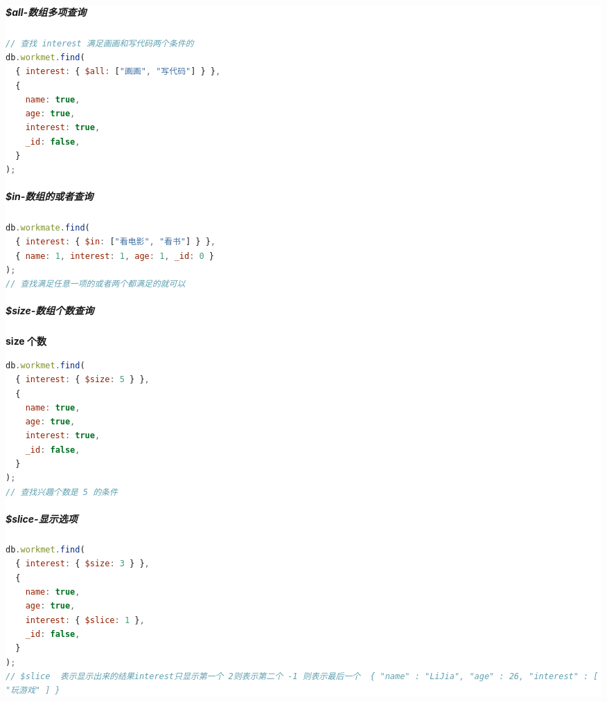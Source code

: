 ##### **\$all-数组多项查询**

```js
// 查找 interest 满足画画和写代码两个条件的
db.workmet.find(
  { interest: { $all: ["画画", "写代码"] } },
  {
    name: true,
    age: true,
    interest: true,
    _id: false,
  }
);
```

##### **\$in-数组的或者查询**

```js
db.workmate.find(
  { interest: { $in: ["看电影", "看书"] } },
  { name: 1, interest: 1, age: 1, _id: 0 }
);
// 查找满足任意一项的或者两个都满足的就可以
```

##### **\$size-数组个数查询**

**size 个数**

```js
db.workmet.find(
  { interest: { $size: 5 } },
  {
    name: true,
    age: true,
    interest: true,
    _id: false,
  }
);
// 查找兴趣个数是 5 的条件
```

##### **\$slice-显示选项**

```js
db.workmet.find(
  { interest: { $size: 3 } },
  {
    name: true,
    age: true,
    interest: { $slice: 1 },
    _id: false,
  }
);
// $slice  表示显示出来的结果interest只显示第一个 2则表示第二个 -1 则表示最后一个  { "name" : "LiJia", "age" : 26, "interest" : [ "玩游戏" ] }
```
